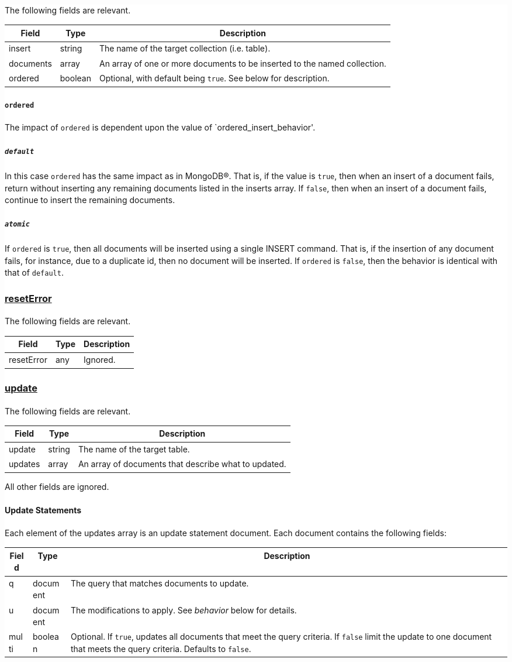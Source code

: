The following fields are relevant.

Field | Type | Description
------|------|------------
insert| string | The name of the target collection (i.e. table).
documents | array | An array of one or more documents to be inserted to the named collection.
ordered | boolean | Optional, with default being `true`. See below for description.

#### `ordered`
The impact of `ordered` is dependent upon the value of `ordered_insert_behavior'.

##### `default`
In this case `ordered` has the same impact as in MongoDB®. That is, if the value
is `true`, then when an insert of a document fails, return without inserting any
remaining documents listed in the inserts array. If `false`, then when an insert
of a document fails, continue to insert the remaining documents.

##### `atomic`
If `ordered` is `true`, then all documents will be inserted using a single
INSERT command. That is, if the insertion of any document fails, for instance,
due to a duplicate id, then no document will be inserted. If `ordered` is `false`,
then the behavior is identical with that of `default`.

### [resetError](https://docs.mongodb.com/manual/reference/command/resetError/)

The following fields are relevant.

Field | Type | Description
------|------|------------
resetError | any | Ignored.

### [update](https://docs.mongodb.com/manual/reference/command/update)

The following fields are relevant.

Field | Type | Description
------|------|------------
update | string | The name of the target table.
updates | array | An array of documents that describe what to updated.

All other fields are ignored.

#### Update Statements

Each element of the updates array is an update statement document.
Each document contains the following fields:

Field | Type | Description
------|------|------------
q | document | The query that matches documents to update.
u | document | The modifications to apply. See _behavior_ below for details.
multi| boolean | Optional. If `true`, updates all documents that meet the query criteria. If `false` limit the update to one document that meets the query criteria. Defaults to `false`.
